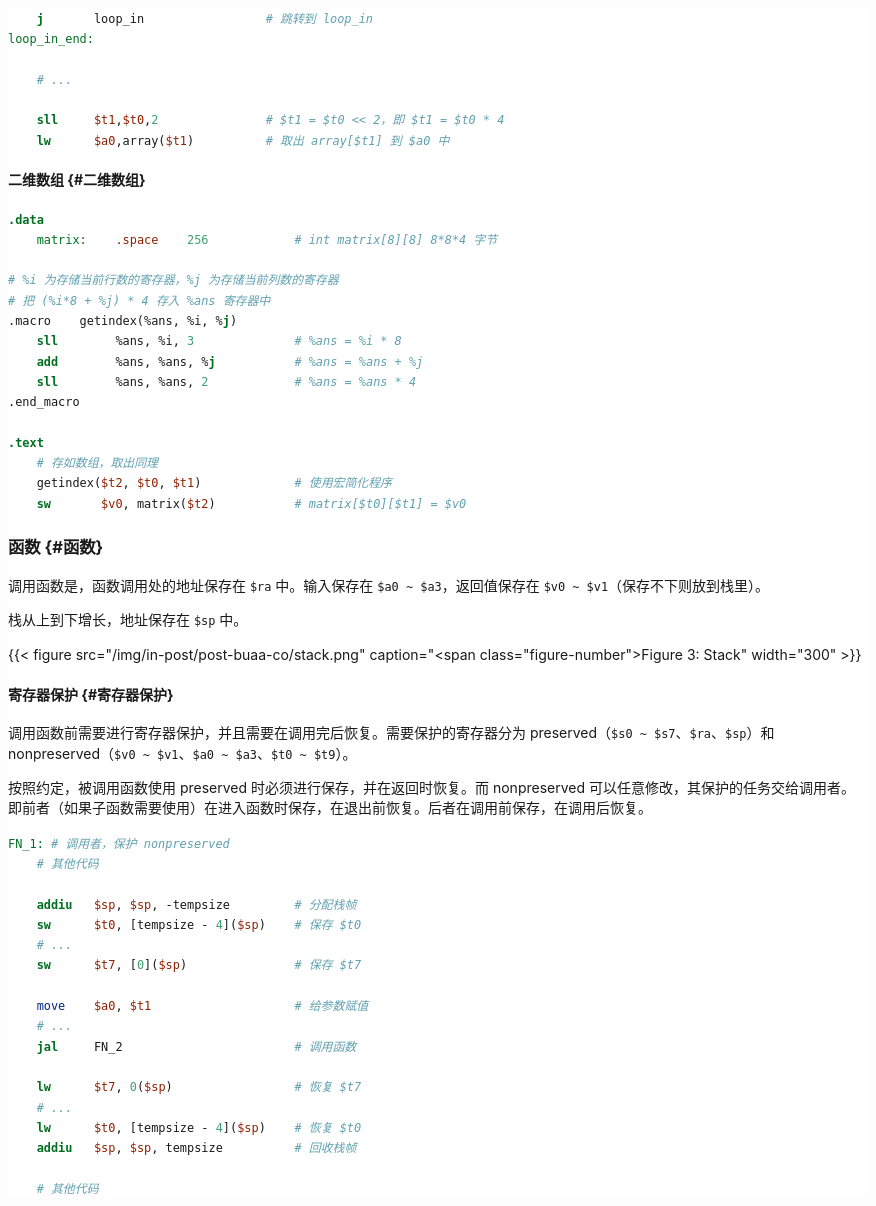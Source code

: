 ```mips
    j       loop_in                 # 跳转到 loop_in
loop_in_end:

    # ...

    sll     $t1,$t0,2               # $t1 = $t0 << 2，即 $t1 = $t0 * 4
    lw      $a0,array($t1)          # 取出 array[$t1] 到 $a0 中
```


#### 二维数组 {#二维数组}

```mips
.data
    matrix:    .space    256            # int matrix[8][8] 8*8*4 字节

# %i 为存储当前行数的寄存器，%j 为存储当前列数的寄存器
# 把 (%i*8 + %j) * 4 存入 %ans 寄存器中
.macro    getindex(%ans, %i, %j)
    sll        %ans, %i, 3              # %ans = %i * 8
    add        %ans, %ans, %j           # %ans = %ans + %j
    sll        %ans, %ans, 2            # %ans = %ans * 4
.end_macro

.text
    # 存如数组，取出同理
    getindex($t2, $t0, $t1)             # 使用宏简化程序
    sw       $v0, matrix($t2)           # matrix[$t0][$t1] = $v0
```


### 函数 {#函数}

调用函数是，函数调用处的地址保存在 `$ra` 中。输入保存在 `$a0 ~ $a3`，返回值保存在 `$v0 ~ $v1`（保存不下则放到栈里）。

栈从上到下增长，地址保存在 `$sp` 中。

{{< figure src="/img/in-post/post-buaa-co/stack.png" caption="<span class=\"figure-number\">Figure 3: </span>Stack" width="300" >}}


#### 寄存器保护 {#寄存器保护}

调用函数前需要进行寄存器保护，并且需要在调用完后恢复。需要保护的寄存器分为 preserved（`$s0 ~ $s7`、`$ra`、`$sp`）和 nonpreserved（`$v0 ~ $v1`、`$a0 ~ $a3`、`$t0 ~ $t9`）。

按照约定，被调用函数使用 preserved 时必须进行保存，并在返回时恢复。而 nonpreserved 可以任意修改，其保护的任务交给调用者。即前者（如果子函数需要使用）在进入函数时保存，在退出前恢复。后者在调用前保存，在调用后恢复。

```mips
FN_1: # 调用者，保护 nonpreserved
    # 其他代码

    addiu   $sp, $sp, -tempsize         # 分配栈帧
    sw      $t0, [tempsize - 4]($sp)    # 保存 $t0
    # ...
    sw      $t7, [0]($sp)               # 保存 $t7

    move    $a0, $t1                    # 给参数赋值
    # ...
    jal     FN_2                        # 调用函数

    lw      $t7, 0($sp)                 # 恢复 $t7
    # ...
    lw      $t0, [tempsize - 4]($sp)    # 恢复 $t0
    addiu   $sp, $sp, tempsize          # 回收栈帧

    # 其他代码
```